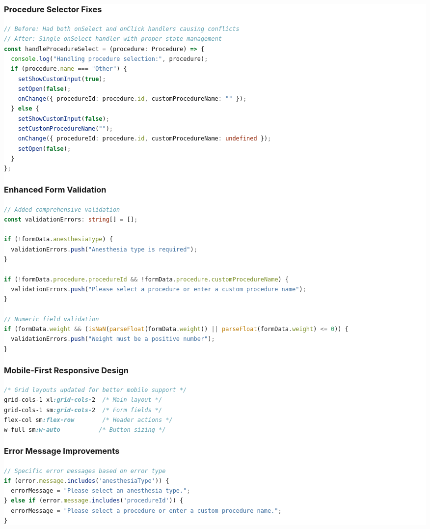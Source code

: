 ### Procedure Selector Fixes
```typescript
// Before: Had both onSelect and onClick handlers causing conflicts
// After: Single onSelect handler with proper state management
const handleProcedureSelect = (procedure: Procedure) => {
  console.log("Handling procedure selection:", procedure);
  if (procedure.name === "Other") {
    setShowCustomInput(true);
    setOpen(false);
    onChange({ procedureId: procedure.id, customProcedureName: "" });
  } else {
    setShowCustomInput(false);
    setCustomProcedureName("");
    onChange({ procedureId: procedure.id, customProcedureName: undefined });
    setOpen(false);
  }
};
```

### Enhanced Form Validation
```typescript
// Added comprehensive validation
const validationErrors: string[] = [];

if (!formData.anesthesiaType) {
  validationErrors.push("Anesthesia type is required");
}

if (!formData.procedure.procedureId && !formData.procedure.customProcedureName) {
  validationErrors.push("Please select a procedure or enter a custom procedure name");
}

// Numeric field validation
if (formData.weight && (isNaN(parseFloat(formData.weight)) || parseFloat(formData.weight) <= 0)) {
  validationErrors.push("Weight must be a positive number");
}
```

### Mobile-First Responsive Design
```css
/* Grid layouts updated for better mobile support */
grid-cols-1 xl:grid-cols-2  /* Main layout */
grid-cols-1 sm:grid-cols-2  /* Form fields */
flex-col sm:flex-row        /* Header actions */
w-full sm:w-auto           /* Button sizing */
```

### Error Message Improvements
```typescript
// Specific error messages based on error type
if (error.message.includes('anesthesiaType')) {
  errorMessage = "Please select an anesthesia type.";
} else if (error.message.includes('procedureId')) {
  errorMessage = "Please select a procedure or enter a custom procedure name.";
}
```
